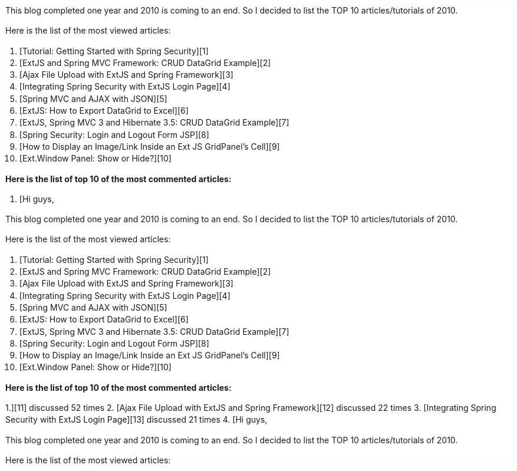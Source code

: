 This blog completed one year and 2010 is coming to an end. So I decided to list the TOP 10 articles/tutorials of 2010.


  



  Here is the list of the most viewed articles:


  1. [Tutorial: Getting Started with Spring Security][1]
  2. [ExtJS and Spring MVC Framework: CRUD DataGrid Example][2]
  3. [Ajax File Upload with ExtJS and Spring Framework][3]
  4. [Integrating Spring Security with ExtJS Login Page][4]
  5. [Spring MVC and AJAX with JSON][5]
  6. [ExtJS: How to Export DataGrid to Excel][6]
  7. [ExtJS, Spring MVC 3 and Hibernate 3.5: CRUD DataGrid Example][7]
  8. [Spring Security: Login and Logout Form JSP][8]
  9. [How to Display an Image/Link Inside an Ext JS GridPanel&#8217;s Cell][9]
 10. [Ext.Window Panel: Show or Hide?][10]

**Here is the list of top 10 of the most commented articles:**

  1. [Hi guys,

This blog completed one year and 2010 is coming to an end. So I decided to list the TOP 10 articles/tutorials of 2010.


  



  Here is the list of the most viewed articles:


  1. [Tutorial: Getting Started with Spring Security][1]
  2. [ExtJS and Spring MVC Framework: CRUD DataGrid Example][2]
  3. [Ajax File Upload with ExtJS and Spring Framework][3]
  4. [Integrating Spring Security with ExtJS Login Page][4]
  5. [Spring MVC and AJAX with JSON][5]
  6. [ExtJS: How to Export DataGrid to Excel][6]
  7. [ExtJS, Spring MVC 3 and Hibernate 3.5: CRUD DataGrid Example][7]
  8. [Spring Security: Login and Logout Form JSP][8]
  9. [How to Display an Image/Link Inside an Ext JS GridPanel&#8217;s Cell][9]
 10. [Ext.Window Panel: Show or Hide?][10]

**Here is the list of top 10 of the most commented articles:**

  1.][11] discussed 52 times
  2. [Ajax File Upload with ExtJS and Spring Framework][12] discussed 22 times
  3. [Integrating Spring Security with ExtJS Login Page][13] discussed 21 times
  4. [Hi guys,

This blog completed one year and 2010 is coming to an end. So I decided to list the TOP 10 articles/tutorials of 2010.


  



  Here is the list of the most viewed articles:
